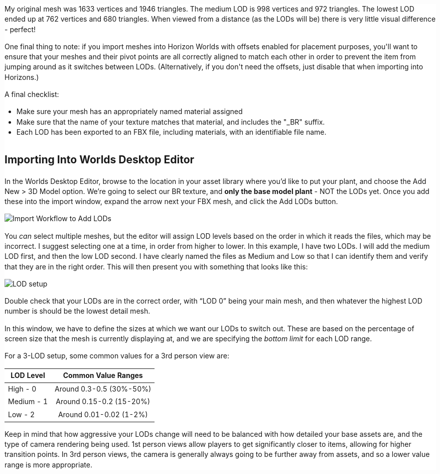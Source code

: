 
My original mesh was 1633 vertices and 1946 triangles. The medium LOD is 998 vertices and 972 triangles. The lowest LOD ended up at 762 vertices and 680 triangles. When viewed from a distance (as the LODs will be) there is very little visual difference - perfect!

One final thing to note: if you import meshes into Horizon Worlds with offsets enabled for placement purposes, you'll want to ensure that your meshes and their pivot points are all correctly aligned to match each other in order to prevent the item from jumping around as it switches between LODs. (Alternatively, if you don't need the offsets, just disable that when importing into Horizons.)

A final checklist:
- Make sure your mesh has an appropriately named material assigned
- Make sure that the name of your texture matches that material, and includes the "_BR" suffix.
- Each LOD has been exported to an FBX file, including materials, with an identifiable file name.

## Importing Into Worlds Desktop Editor

In the Worlds Desktop Editor, browse to the location in your asset library where you’d like to put your plant, and choose the Add New > 3D Model option. We’re going to select our BR texture, and **only the base model plant** - NOT the LODs yet. Once you add these into the import window, expand the arrow next your FBX mesh, and click the Add LODs button.

<img width="253" height="130" alt="Import Workflow to Add LODs" src="https://github.com/user-attachments/assets/42fa7dad-88fe-4488-80e8-96f6b04b096c" />

You *can* select multiple meshes, but the editor will assign LOD levels based on the order in which it reads the files, which may be incorrect. I suggest selecting one at a time, in order from higher to lower. In this example, I have two LODs. I will add the medium LOD first, and then the low LOD second. I have clearly named the files as Medium and Low so that I can identify them and verify that they are in the right order. This will then present you with something that looks like this:

<img width="248" height="125" alt="LOD setup" src="https://github.com/user-attachments/assets/e8c56aab-b3d7-4773-988b-5965c19bcb00" />

Double check that your LODs are in the correct order, with “LOD 0” being your main mesh, and then whatever the highest LOD number is should be the lowest detail mesh. 

In this window, we have to define the sizes at which we want our LODs to switch out. These are based on the percentage of screen size that the mesh is currently displaying at, and we are specifying the *bottom limit* for each LOD range. 

For a 3-LOD setup, some common values for a 3rd person view are:

| LOD Level     | Common Value Ranges     |
| ------------- |:-------------:|
| High - 0      | Around 0.3-0.5 (30%-50%)|
| Medium - 1    | Around 0.15-0.2 (15-20%)|
| Low - 2       | Around 0.01-0.02 (1-2%) |          

Keep in mind that how aggressive your LODs change will need to be balanced with how detailed your base assets are, and the type of camera rendering being used. 1st person views allow players to get significantly closer to items, allowing for higher transition points. In 3rd person views, the camera is generally always going to be further away from assets, and so a lower value range is more appropriate.
